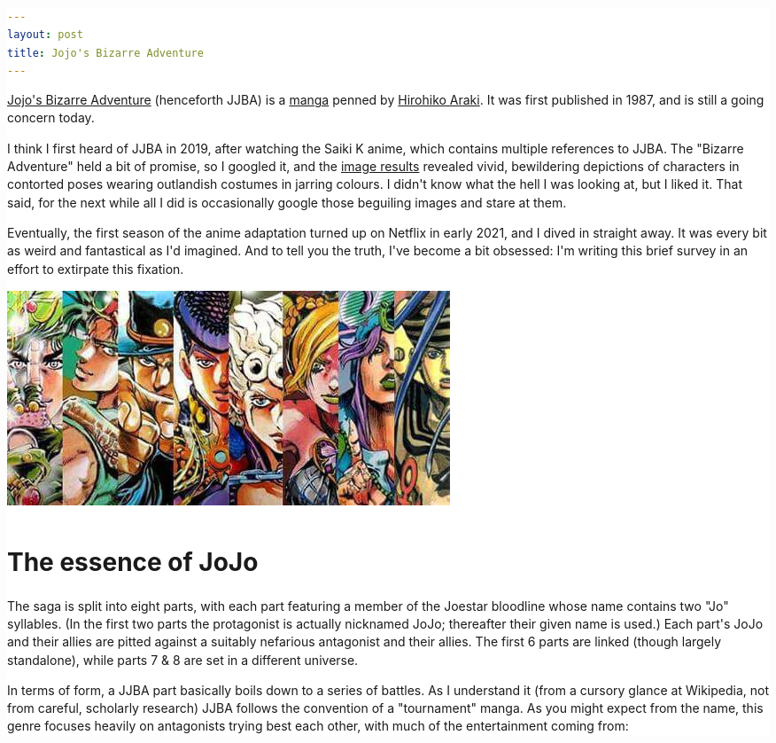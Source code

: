 ```yaml
---
layout: post
title: Jojo's Bizarre Adventure
---
```


[Jojo's Bizarre Adventure](https://en.wikipedia.org/wiki/JoJo%27s_Bizarre_Adventure) (henceforth JJBA) is a [manga](https://en.wikipedia.org/wiki/Manga) penned by [Hirohiko Araki](https://en.wikipedia.org/wiki/Hirohiko_Araki). It was first published in 1987, and is still a going concern today.

I think I first heard of JJBA in 2019, after watching the Saiki K anime, which contains multiple references to JJBA. The "Bizarre Adventure" held a bit of promise, so I googled it, and the [image results](https://www.google.com/search?q=jojo%27s+bizarre+adventure&sxsrf=APq-WBuJ9jMZfigR8kRNcivrHGNdlvRW4A:1645516822915&source=lnms&tbm=isch&sa=X&ved=2ahUKEwiojM7t65L2AhUPzzgGHSwBCkEQ_AUoAXoECCgQAw&biw=1999&bih=1332&dpr=1) revealed vivid, bewildering depictions of characters in contorted poses wearing outlandish costumes in jarring colours. I didn't know what the hell I was looking at, but I liked it. That said, for the next while all I did is occasionally google those beguiling images and stare at them.

Eventually, the first season of the anime adaptation turned up on Netflix in early 2021, and I dived in straight away. It was every bit as weird and fantastical as I'd imagined. And to tell you the truth, I've become a bit obsessed: I'm writing this brief survey in an effort to extirpate this fixation.

![Image of the 8 Jojos](/assets/jjba/all-smaller.jpg "All the Jojos so far")

# The essence of JoJo

The saga is split into eight parts, with each part featuring a member of the Joestar bloodline whose name contains two "Jo" syllables. (In the first two parts the protagonist is actually nicknamed JoJo; thereafter their given name is used.) Each part's JoJo and their allies are pitted against a suitably nefarious antagonist and their allies. The first 6 parts are linked (though largely standalone), while parts 7 & 8 are set in a different universe.

In terms of form, a JJBA part basically boils down to a series of battles. As I understand it (from a cursory glance at Wikipedia, not from careful, scholarly research) JJBA follows the convention of a "tournament" manga. As you might expect from the name, this genre focuses heavily on antagonists trying best each other, with much of the entertainment coming from:
